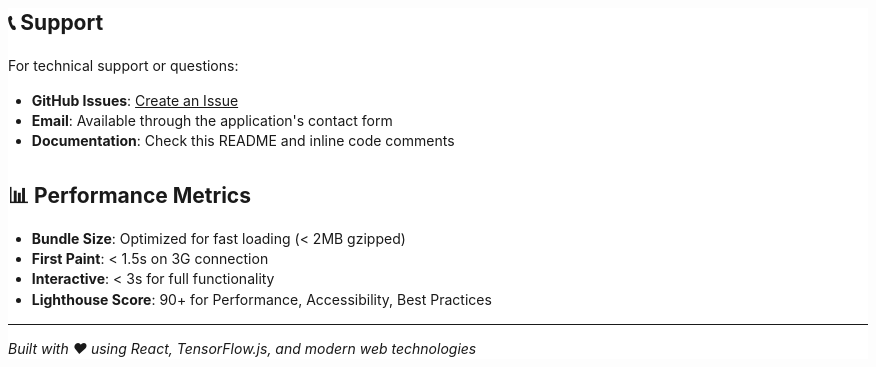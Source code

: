 ## 📞 Support

For technical support or questions:

- **GitHub Issues**: [Create an Issue](https://github.com/mananjp/Stock_profit_predictor/issues)
- **Email**: Available through the application's contact form
- **Documentation**: Check this README and inline code comments

## 📊 Performance Metrics

- **Bundle Size**: Optimized for fast loading (< 2MB gzipped)
- **First Paint**: < 1.5s on 3G connection
- **Interactive**: < 3s for full functionality
- **Lighthouse Score**: 90+ for Performance, Accessibility, Best Practices

---

*Built with ❤️ using React, TensorFlow.js, and modern web technologies*

